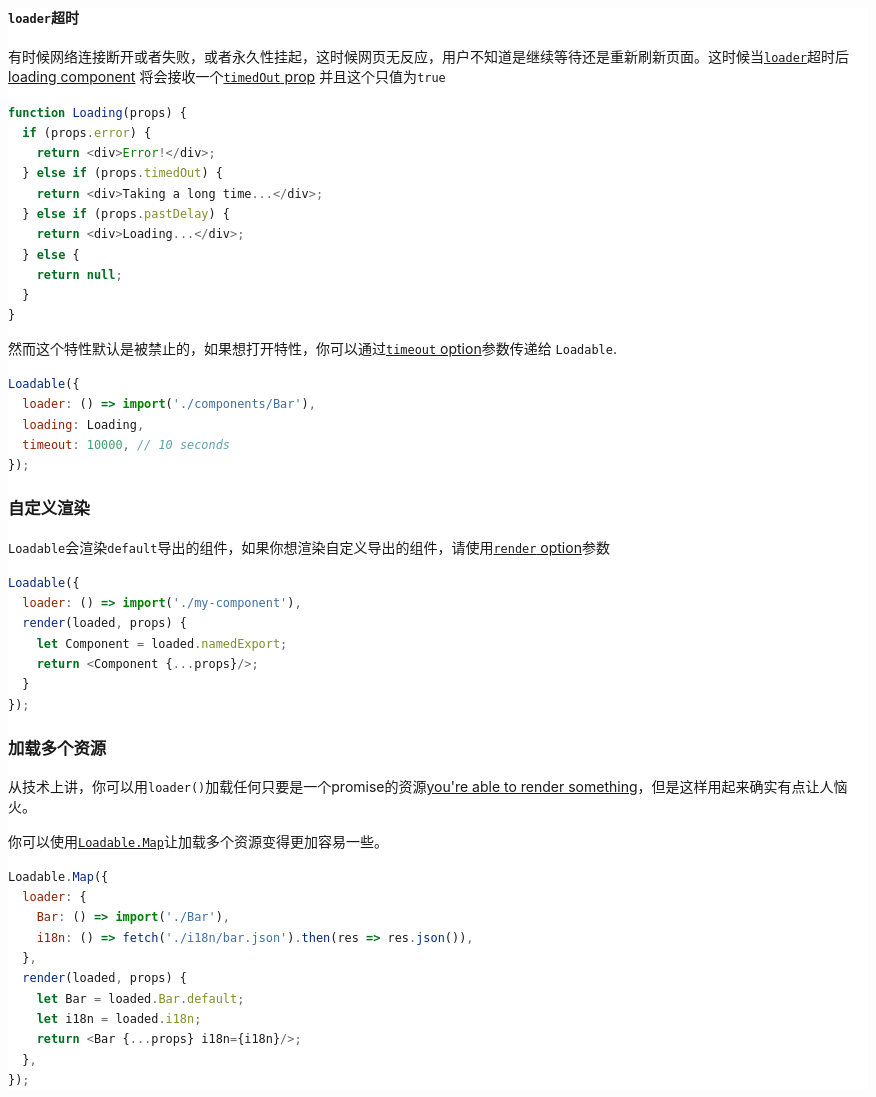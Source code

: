 #### `loader`超时
有时候网络连接断开或者失败，或者永久性挂起，这时候网页无反应，用户不知道是继续等待还是重新刷新页面。这时候当[`loader`](#optsloader)超时后[loading component](#loadingcomponent) 将会接收一个[`timedOut` prop](#propstimedout) 并且这个只值为`true`

```js
function Loading(props) {
  if (props.error) {
    return <div>Error!</div>;
  } else if (props.timedOut) {
    return <div>Taking a long time...</div>;
  } else if (props.pastDelay) {
    return <div>Loading...</div>;
  } else {
    return null;
  }
}
```
然而这个特性默认是被禁止的，如果想打开特性，你可以通过[`timeout` option](#optstimeout)参数传递给 `Loadable`.

```js
Loadable({
  loader: () => import('./components/Bar'),
  loading: Loading,
  timeout: 10000, // 10 seconds
});
```

### 自定义渲染

`Loadable`会渲染`default`导出的组件，如果你想渲染自定义导出的组件，请使用[`render` option](#optsrender)参数

```js
Loadable({
  loader: () => import('./my-component'),
  render(loaded, props) {
    let Component = loaded.namedExport;
    return <Component {...props}/>;
  }
});
```

### 加载多个资源
从技术上讲，你可以用`loader()`加载任何只要是一个promise的资源[you're able to render something](#customizing-rendering)，但是这样用起来确实有点让人恼火。

你可以使用[`Loadable.Map`](#loadablemap)让加载多个资源变得更加容易一些。

```js
Loadable.Map({
  loader: {
    Bar: () => import('./Bar'),
    i18n: () => fetch('./i18n/bar.json').then(res => res.json()),
  },
  render(loaded, props) {
    let Bar = loaded.Bar.default;
    let i18n = loaded.i18n;
    return <Bar {...props} i18n={i18n}/>;
  },
});
```
